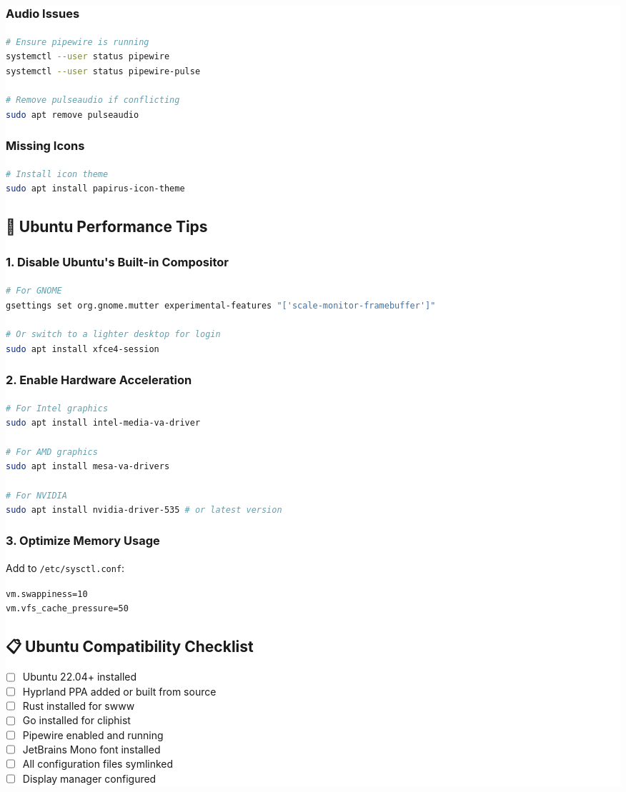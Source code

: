 ### Audio Issues
```bash
# Ensure pipewire is running
systemctl --user status pipewire
systemctl --user status pipewire-pulse

# Remove pulseaudio if conflicting
sudo apt remove pulseaudio
```

### Missing Icons
```bash
# Install icon theme
sudo apt install papirus-icon-theme
```

## 🎯 Ubuntu Performance Tips

### 1. Disable Ubuntu's Built-in Compositor
```bash
# For GNOME
gsettings set org.gnome.mutter experimental-features "['scale-monitor-framebuffer']"

# Or switch to a lighter desktop for login
sudo apt install xfce4-session
```

### 2. Enable Hardware Acceleration
```bash
# For Intel graphics
sudo apt install intel-media-va-driver

# For AMD graphics  
sudo apt install mesa-va-drivers

# For NVIDIA
sudo apt install nvidia-driver-535 # or latest version
```

### 3. Optimize Memory Usage
Add to `/etc/sysctl.conf`:
```
vm.swappiness=10
vm.vfs_cache_pressure=50
```

## 📋 Ubuntu Compatibility Checklist

- [ ] Ubuntu 22.04+ installed
- [ ] Hyprland PPA added or built from source
- [ ] Rust installed for swww
- [ ] Go installed for cliphist
- [ ] Pipewire enabled and running
- [ ] JetBrains Mono font installed
- [ ] All configuration files symlinked
- [ ] Display manager configured
